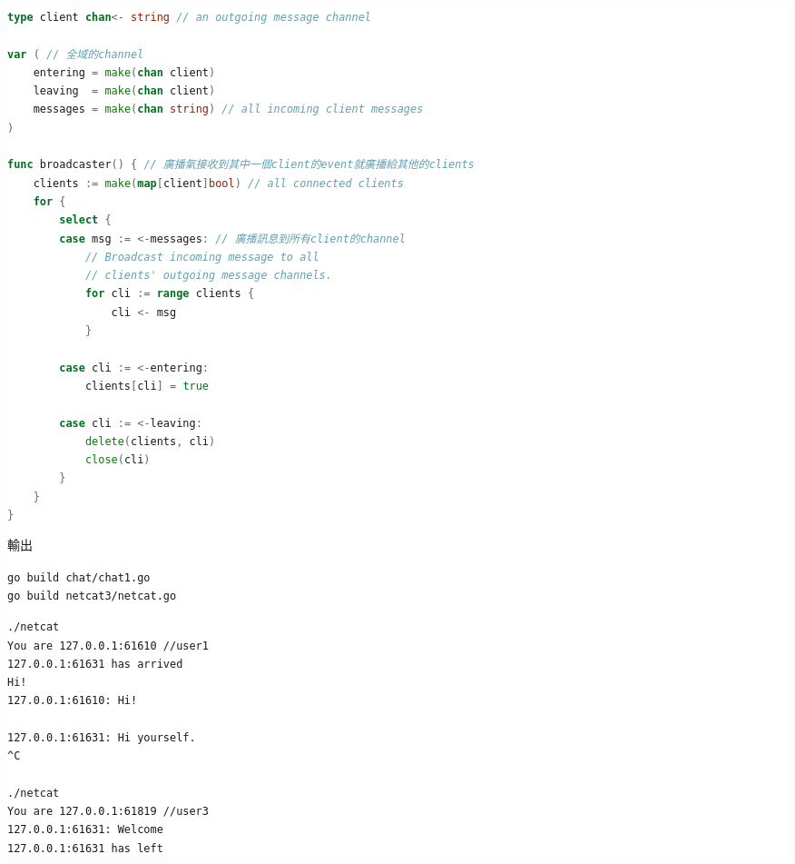 
```go
type client chan<- string // an outgoing message channel

var ( // 全域的channel
	entering = make(chan client)
	leaving  = make(chan client)
	messages = make(chan string) // all incoming client messages
)

func broadcaster() { // 廣播氣接收到其中一個client的event就廣播給其他的clients
	clients := make(map[client]bool) // all connected clients
	for {
		select {
		case msg := <-messages: // 廣播訊息到所有client的channel
			// Broadcast incoming message to all
			// clients' outgoing message channels.
			for cli := range clients {
				cli <- msg
			}

		case cli := <-entering:
			clients[cli] = true

		case cli := <-leaving:
			delete(clients, cli)
			close(cli)
		}
	}
}
```

輸出

```bash
go build chat/chat1.go
go build netcat3/netcat.go
```

```bash
./netcat
You are 127.0.0.1:61610 //user1
127.0.0.1:61631 has arrived
Hi!
127.0.0.1:61610: Hi!

127.0.0.1:61631: Hi yourself.
^C

./netcat
You are 127.0.0.1:61819 //user3
127.0.0.1:61631: Welcome
127.0.0.1:61631 has left
```
